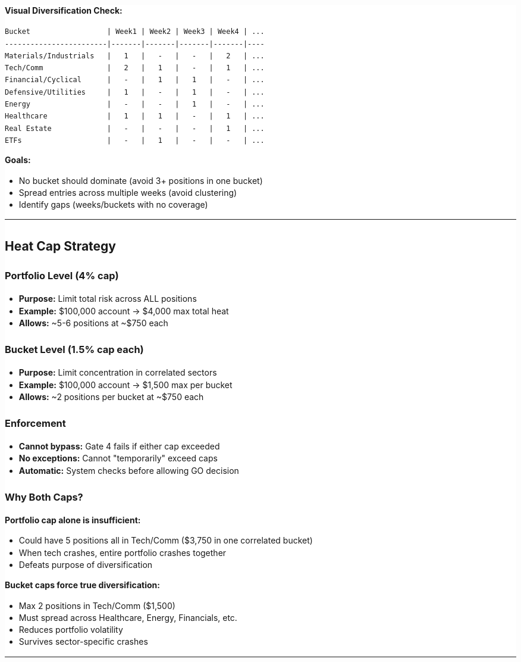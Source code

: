 **Visual Diversification Check:**
```
Bucket                  | Week1 | Week2 | Week3 | Week4 | ...
------------------------|-------|-------|-------|-------|----
Materials/Industrials   |   1   |   -   |   -   |   2   | ...
Tech/Comm               |   2   |   1   |   -   |   1   | ...
Financial/Cyclical      |   -   |   1   |   1   |   -   | ...
Defensive/Utilities     |   1   |   -   |   1   |   -   | ...
Energy                  |   -   |   -   |   1   |   -   | ...
Healthcare              |   1   |   1   |   -   |   1   | ...
Real Estate             |   -   |   -   |   -   |   1   | ...
ETFs                    |   -   |   1   |   -   |   -   | ...
```

**Goals:**
- No bucket should dominate (avoid 3+ positions in one bucket)
- Spread entries across multiple weeks (avoid clustering)
- Identify gaps (weeks/buckets with no coverage)

---

## Heat Cap Strategy

### Portfolio Level (4% cap)
- **Purpose:** Limit total risk across ALL positions
- **Example:** $100,000 account → $4,000 max total heat
- **Allows:** ~5-6 positions at ~$750 each

### Bucket Level (1.5% cap each)
- **Purpose:** Limit concentration in correlated sectors
- **Example:** $100,000 account → $1,500 max per bucket
- **Allows:** ~2 positions per bucket at ~$750 each

### Enforcement
- **Cannot bypass:** Gate 4 fails if either cap exceeded
- **No exceptions:** Cannot "temporarily" exceed caps
- **Automatic:** System checks before allowing GO decision

### Why Both Caps?

**Portfolio cap alone is insufficient:**
- Could have 5 positions all in Tech/Comm ($3,750 in one correlated bucket)
- When tech crashes, entire portfolio crashes together
- Defeats purpose of diversification

**Bucket caps force true diversification:**
- Max 2 positions in Tech/Comm ($1,500)
- Must spread across Healthcare, Energy, Financials, etc.
- Reduces portfolio volatility
- Survives sector-specific crashes

---
